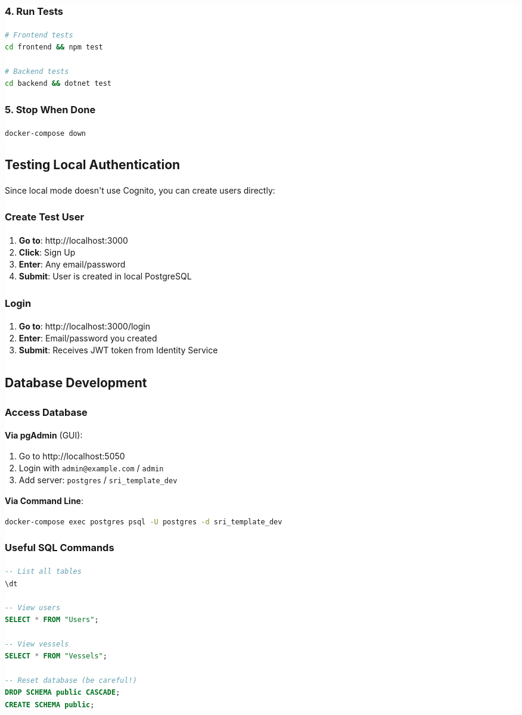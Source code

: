 ### 4. Run Tests

```bash
# Frontend tests
cd frontend && npm test

# Backend tests
cd backend && dotnet test
```

### 5. Stop When Done

```bash
docker-compose down
```

## Testing Local Authentication

Since local mode doesn't use Cognito, you can create users directly:

### Create Test User

1. **Go to**: http://localhost:3000
2. **Click**: Sign Up
3. **Enter**: Any email/password
4. **Submit**: User is created in local PostgreSQL

### Login

1. **Go to**: http://localhost:3000/login
2. **Enter**: Email/password you created
3. **Submit**: Receives JWT token from Identity Service

## Database Development

### Access Database

**Via pgAdmin** (GUI):
1. Go to http://localhost:5050
2. Login with `admin@example.com` / `admin`
3. Add server: `postgres` / `sri_template_dev`

**Via Command Line**:
```bash
docker-compose exec postgres psql -U postgres -d sri_template_dev
```

### Useful SQL Commands

```sql
-- List all tables
\dt

-- View users
SELECT * FROM "Users";

-- View vessels
SELECT * FROM "Vessels";

-- Reset database (be careful!)
DROP SCHEMA public CASCADE;
CREATE SCHEMA public;
```
